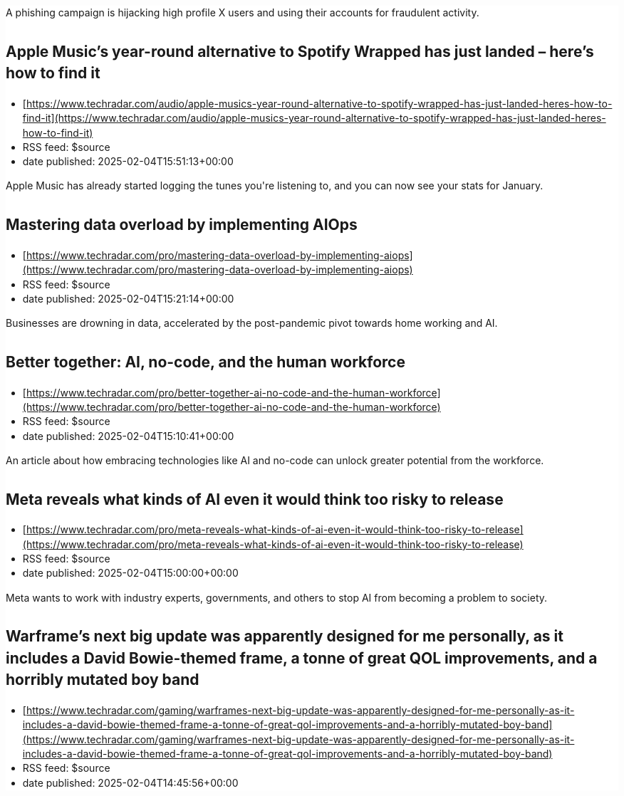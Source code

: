 A phishing campaign is hijacking high profile X users and using their accounts for fraudulent activity.

## Apple Music’s year-round alternative to Spotify Wrapped has just landed – here’s how to find it
 - [https://www.techradar.com/audio/apple-musics-year-round-alternative-to-spotify-wrapped-has-just-landed-heres-how-to-find-it](https://www.techradar.com/audio/apple-musics-year-round-alternative-to-spotify-wrapped-has-just-landed-heres-how-to-find-it)
 - RSS feed: $source
 - date published: 2025-02-04T15:51:13+00:00

Apple Music has already started logging the tunes you're listening to, and you can now see your stats for January.

## Mastering data overload by implementing AIOps
 - [https://www.techradar.com/pro/mastering-data-overload-by-implementing-aiops](https://www.techradar.com/pro/mastering-data-overload-by-implementing-aiops)
 - RSS feed: $source
 - date published: 2025-02-04T15:21:14+00:00

Businesses are drowning in data, accelerated by the post-pandemic pivot towards home working and AI.

## Better together: AI, no-code, and the human workforce
 - [https://www.techradar.com/pro/better-together-ai-no-code-and-the-human-workforce](https://www.techradar.com/pro/better-together-ai-no-code-and-the-human-workforce)
 - RSS feed: $source
 - date published: 2025-02-04T15:10:41+00:00

An article about how embracing technologies like AI and no-code can unlock greater potential from the workforce.

## Meta reveals what kinds of AI even it would think too risky to release
 - [https://www.techradar.com/pro/meta-reveals-what-kinds-of-ai-even-it-would-think-too-risky-to-release](https://www.techradar.com/pro/meta-reveals-what-kinds-of-ai-even-it-would-think-too-risky-to-release)
 - RSS feed: $source
 - date published: 2025-02-04T15:00:00+00:00

Meta wants to work with industry experts, governments, and others to stop AI from becoming a problem to society.

## Warframe’s next big update was apparently designed for me personally, as it includes a David Bowie-themed frame, a tonne of great QOL improvements, and a horribly mutated boy band
 - [https://www.techradar.com/gaming/warframes-next-big-update-was-apparently-designed-for-me-personally-as-it-includes-a-david-bowie-themed-frame-a-tonne-of-great-qol-improvements-and-a-horribly-mutated-boy-band](https://www.techradar.com/gaming/warframes-next-big-update-was-apparently-designed-for-me-personally-as-it-includes-a-david-bowie-themed-frame-a-tonne-of-great-qol-improvements-and-a-horribly-mutated-boy-band)
 - RSS feed: $source
 - date published: 2025-02-04T14:45:56+00:00
